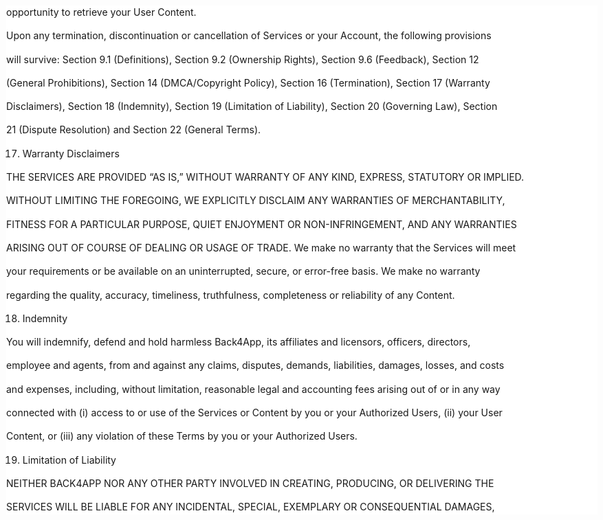 opportunity to retrieve your User Content.



Upon any termination, discontinuation or cancellation of Services or your Account, the following provisions

will survive: Section 9.1 (Definitions), Section 9.2 (Ownership Rights), Section 9.6 (Feedback), Section 12

(General Prohibitions), Section 14 (DMCA/Copyright Policy), Section 16 (Termination), Section 17 (Warranty

Disclaimers), Section 18 (Indemnity), Section 19 (Limitation of Liability), Section 20 (Governing Law), Section

21 (Dispute Resolution) and Section 22 (General Terms).



17. Warranty Disclaimers



THE SERVICES ARE PROVIDED “AS IS,” WITHOUT WARRANTY OF ANY KIND, EXPRESS, STATUTORY OR IMPLIED.

WITHOUT LIMITING THE FOREGOING, WE EXPLICITLY DISCLAIM ANY WARRANTIES OF MERCHANTABILITY,

FITNESS FOR A PARTICULAR PURPOSE, QUIET ENJOYMENT OR NON-INFRINGEMENT, AND ANY WARRANTIES

ARISING OUT OF COURSE OF DEALING OR USAGE OF TRADE. We make no warranty that the Services will meet

your requirements or be available on an uninterrupted, secure, or error-free basis. We make no warranty

regarding the quality, accuracy, timeliness, truthfulness, completeness or reliability of any Content.



18. Indemnity



You will indemnify, defend and hold harmless Back4App, its affiliates and licensors, officers, directors,

employee and agents, from and against any claims, disputes, demands, liabilities, damages, losses, and costs

and expenses, including, without limitation, reasonable legal and accounting fees arising out of or in any way

connected with (i) access to or use of the Services or Content by you or your Authorized Users, (ii) your User

Content, or (iii) any violation of these Terms by you or your Authorized Users.



19. Limitation of Liability



NEITHER BACK4APP NOR ANY OTHER PARTY INVOLVED IN CREATING, PRODUCING, OR DELIVERING THE

SERVICES WILL BE LIABLE FOR ANY INCIDENTAL, SPECIAL, EXEMPLARY OR CONSEQUENTIAL DAMAGES,

